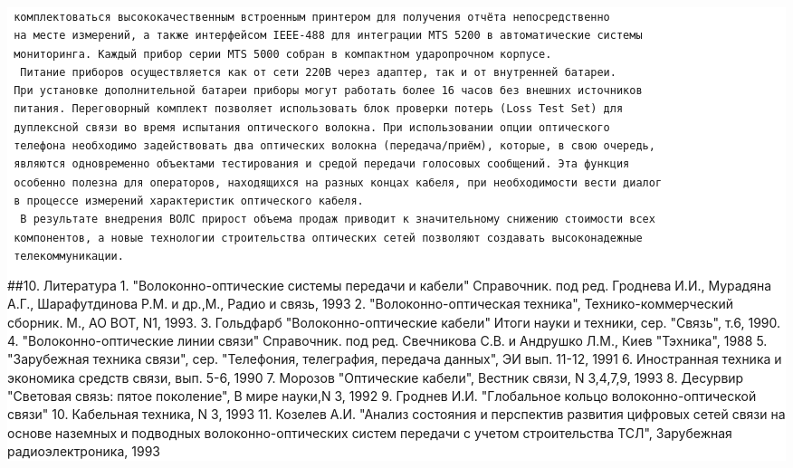      комплектоваться высококачественным встроенным принтером для получения отчёта непосредственно
     на месте измерений, а также интерфейсом IEEE-488 для интеграции MTS 5200 в автоматические системы
     мониторинга. Каждый прибор серии MTS 5000 собран в компактном ударопрочном корпусе.
      Питание приборов осуществляется как от сети 220В через адаптер, так и от внутренней батареи.
     При установке дополнительной батареи приборы могут работать более 16 часов без внешних источников
     питания. Переговорный комплект позволяет использовать блок проверки потерь (Loss Test Set) для 
     дуплексной связи во время испытания оптического волокна. При использовании опции оптического 
     телефона необходимо задействовать два оптических волокна (передача/приём), которые, в свою очередь,
     являются одновременно объектами тестирования и средой передачи голосовых сообщений. Эта функция 
     особенно полезна для операторов, находящихся на разных концах кабеля, при необходимости вести диалог
     в процессе измерений характеристик оптического кабеля.
      В результате внедрения ВОЛС прирост объема продаж приводит к значительному снижению стоимости всех
     компонентов, а новые технологии строительства оптических сетей позволяют создавать высоконадежные 
     телекоммуникации.

##10. Литература
     1. "Волоконно-оптические системы передачи и кабели" Справочник. под ред. Гроднева И.И., Мурадяна А.Г., 
     Шарафутдинова Р.М. и др.,М., Радио и связь, 1993
     2. "Волоконно-оптическая техника", Технико-коммерческий сборник. М., АО ВОТ, N1, 1993.
     3. Гольдфарб "Волоконно-оптические кабели" Итоги науки и техники, сер. "Связь", т.6, 1990.
     4. "Волоконно-оптические линии связи" Справочник. под ред. Свечникова С.В. и Андрушко Л.М.,
     Киев "Тэхника", 1988
     5. "Зарубежная техника связи", сер. "Телефония, телеграфия, передача данных", ЭИ вып. 11-12, 1991
     6. Иностранная техника и экономика средств связи, вып. 5-6, 1990
     7. Морозов "Оптические кабели", Вестник связи, N 3,4,7,9, 1993
     8. Десурвир "Световая связь: пятое поколение", В мире науки,N 3, 1992
     9. Гроднев И.И. "Глобальное кольцо волоконно-оптической связи"
     10. Кабельная техника, N 3, 1993
     11. Козелев А.И. "Анализ состояния и перспектив развития цифровых сетей связи на основе наземных 
     и подводных волоконно-оптических систем передачи с учетом строительства ТСЛ",
     Зарубежная радиоэлектроника, 1993






